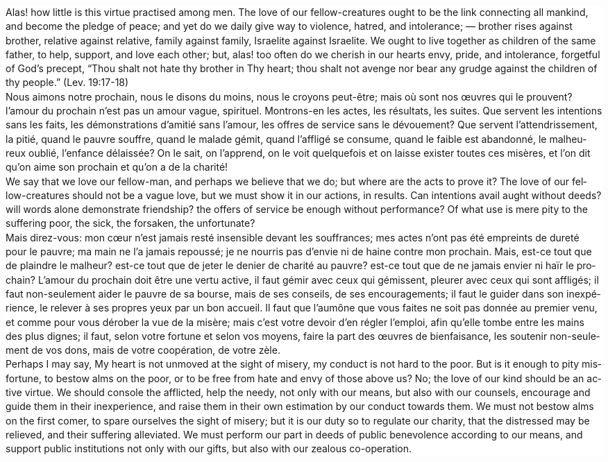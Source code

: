 <td style="vertical-align:top;" width="50%">
<div class="english"><span lang="en">
Alas! how little is this virtue practised among men. The love of our fellow-creatures ought to be the link connecting all mankind, and become the pledge of peace; and yet do we daily give way to violence, hatred, and intolerance; — brother rises against brother, relative against relative, family against family, Israelite against Israelite. We ought to live together as children of the same father, to help, support, and love each other; but, alas! too often do we cherish in our hearts envy, pride, and intolerance, forgetful of God’s precept, “Thou shalt not hate thy brother in Thy heart; thou shalt not avenge nor bear any grudge against the children of thy people.” (Lev. 19:17-18)
</span></div></tr>


<tr><td style="vertical-align:top;" width="50%">
<div class="english"><span lang="fr">
Nous aimons notre prochain, nous le disons du moins, nous le croyons peut-être; mais où sont nos œuvres qui le prouvent? l’amour du prochain n’est pas un amour vague, spirituel. Montrons-en les actes, les résultats, les suites. Que servent les intentions sans les faits, les démonstrations d’amitié sans l’amour, les offres de service sans le dévouement? Que servent l’attendrissement, la pitié, quand le pauvre souffre, quand le malade gémit, quand l’affligé se consume, quand le faible est abandonné, le malheureux oublié, l’enfance délaissée? On le sait, on l’apprend, on le voit quelquefois et on laisse exister toutes ces misères, et l’on dit qu’on aime son prochain et qu’on a de la charité!
</span></div></td>

<td style="vertical-align:top;" width="50%">
<div class="english"><span lang="en">
We say that we love our fellow-man, and perhaps we believe that we do; but where are the acts to prove it? The love of our fellow-creatures should not be a vague love, but we must show it in our actions, in results. Can intentions avail aught without deeds? will words alone demonstrate friendship? the offers of service be enough without performance? Of what use is mere pity to the suffering poor, the sick, the forsaken, the unfortunate?
</span></div></tr>


<tr><td style="vertical-align:top;" width="50%">
<div class="english"><span lang="fr">
Mais direz-vous: mon cœur n’est jamais resté insensible devant les souffrances; mes actes n’ont pas été empreints de dureté pour le pauvre; ma main ne l’a jamais repoussé; je ne nourris pas d’envie ni de haine contre mon prochain. Mais, est-ce tout que de plaindre le malheur? est-ce tout que de jeter le denier de charité au pauvre? est-ce tout que de ne jamais envier ni haïr le prochain? L’amour du prochain doit être une vertu active, il faut gémir avec ceux qui gémissent, pleurer avec ceux qui sont affligés; il faut non-seulement aider le pauvre de sa bourse, mais de ses conseils, de ses encouragements; il faut le guider dans son inexpérience, le relever à ses propres yeux par un bon accueil. Il faut que l’aumône que vous faites ne soit pas donnée au premier venu, et comme pour vous dérober la vue de la misère; mais c’est votre devoir d’en régler l’emploi, afin qu’elle tombe entre les mains des plus dignes; il faut, selon votre fortune et selon vos moyens, faire la part des œuvres de bienfaisance, les soutenir non-seulement de vos dons, mais de votre coopération, de votre zèle. 
</span></div></td>

<td style="vertical-align:top;" width="50%">
<div class="english"><span lang="en">
Perhaps I may say, My heart is not unmoved at the sight of misery, my conduct is not hard to the poor. But is it enough to pity misfortune, to bestow alms on the poor, or to be free from hate and envy of those above us? No; the love of our kind should be an active virtue. We should console the afflicted, help the needy, not only with our means, but also with our counsels, encourage and guide them in their inexperience, and raise them in their own estimation by our conduct towards them. We must not bestow alms on the first comer, to spare ourselves the sight of misery; but it is our duty so to regulate our charity, that the distressed may be relieved, and their suffering alleviated. We must perform our part in deeds of public benevolence according to our means, and support public institutions not only with our gifts, but also with our zealous co-operation.
</span></div></tr>
